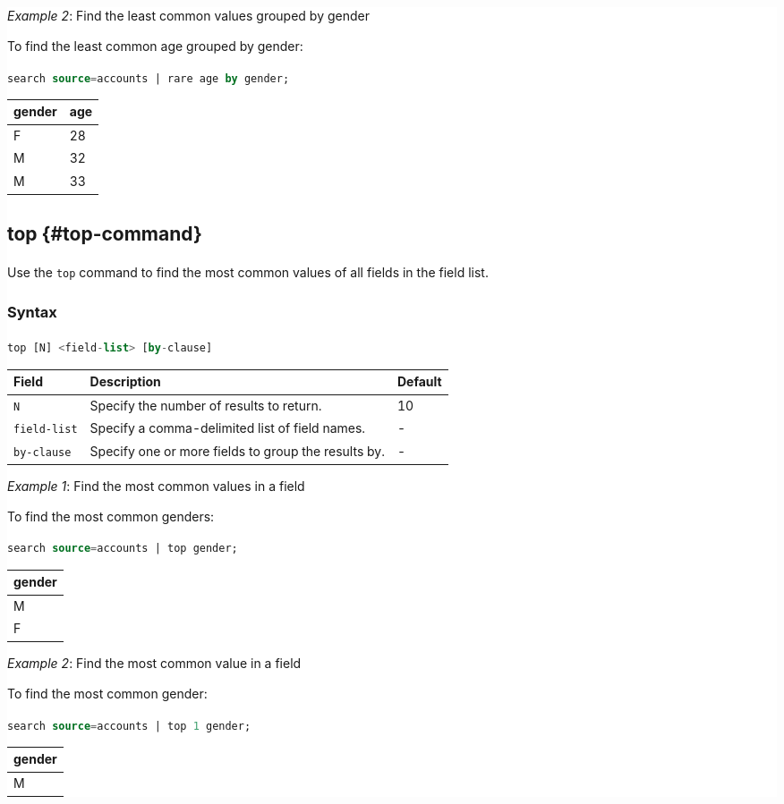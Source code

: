 *Example 2*: Find the least common values grouped by gender

To find the least common age grouped by gender:

```sql
search source=accounts | rare age by gender;
```

| gender | age
:--- | :--- |
| F  | 28  
| M  | 32
| M  | 33

## top {#top-command}

Use the `top` command to find the most common values of all fields in the field list.

### Syntax

```sql
top [N] <field-list> [by-clause]
```

Field | Description | Default
:--- | :--- |:---
`N` | Specify the number of results to return. | 10
`field-list` | Specify a comma-delimited list of field names. | -
`by-clause` | Specify one or more fields to group the results by. | -

*Example 1*: Find the most common values in a field

To find the most common genders:

```sql
search source=accounts | top gender;
```

| gender
:--- |
| M  
| F

*Example 2*: Find the most common value in a field

To find the most common gender:

```sql
search source=accounts | top 1 gender;
```

| gender
:--- |
| M          
